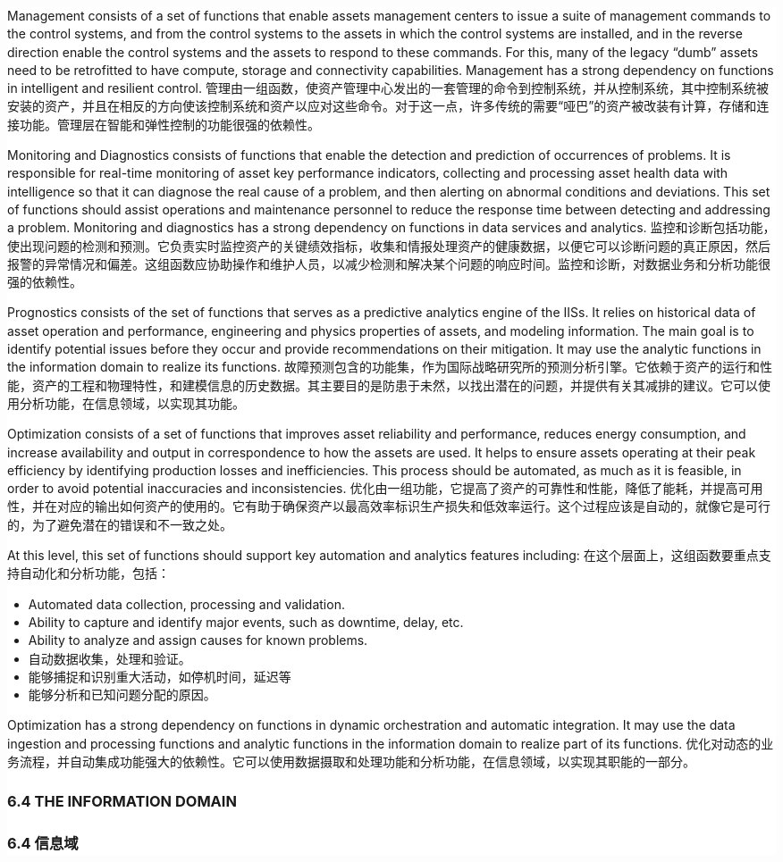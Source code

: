 Management consists of a set of functions that enable assets management centers to issue a suite of management commands to the control systems, and from the control systems to the assets in which the control systems are installed, and in the reverse direction enable the control systems and the assets to respond to these commands. For this, many of the legacy “dumb” assets need to be retrofitted to have compute, storage and connectivity capabilities. Management has a strong dependency on functions in intelligent and resilient control.
管理由一组函数，使资产管理中心发出的一套管理的命令到控制系统，并从控制系统，其中控制系统被安装的资产，并且在相反的方向使该控制系统和资产以应对这些命令。对于这一点，许多传统的需要“哑巴”的资产被改装有计算，存储和连接功能。管理层在智能和弹性控制的功能很强的依赖性。

Monitoring and Diagnostics consists of functions that enable the detection and prediction of occurrences of problems. It is responsible for real-time monitoring of asset key performance indicators, collecting and processing asset health data with intelligence so that it can diagnose the real cause of a problem, and then alerting on abnormal conditions and deviations. This set of functions should assist operations and maintenance personnel to reduce the response time between detecting and addressing a problem. Monitoring and diagnostics has a strong dependency on functions in data services and analytics.
监控和诊断包括功能，使出现问题的检测和预测。它负责实时监控资产的关键绩效指标，收集和情报处理资产的健康数据，以便它可以诊断问题的真正原因，然后报警的异常情况和偏差。这组函数应协助操作和维护人员，以减少检测和解决某个问题的响应时间。监控和诊断，对数据业务和分析功能很强的依赖性。

Prognostics consists of the set of functions that serves as a predictive analytics engine of the IISs. It relies on historical data of asset operation and performance, engineering and physics properties of assets, and modeling information. The main goal is to identify potential issues before they occur and provide recommendations on their mitigation. It may use the analytic functions in the information domain to realize its functions.
故障预测包含的功能集，作为国际战略研究所的预测分析引擎。它依赖于资产的运行和性能，资产的工程和物理特性，和建模信息的历史数据。其主要目的是防患于未然，以找出潜在的问题，并提供有关其减排的建议。它可以使用分析功能，在信息领域，以实现其功能。

Optimization consists of a set of functions that improves asset reliability and performance, reduces energy consumption, and increase availability and output in correspondence to how the assets are used. It helps to ensure assets operating at their peak efficiency by identifying production losses and inefficiencies. This process should be automated, as much as it is feasible, in order to avoid potential inaccuracies and inconsistencies.
优化由一组功能，它提高了资产的可靠性和性能，降低了能耗，并提高可用性，并在对应的输出如何资产的使用的。它有助于确保资产以最高效率标识生产损失和低效率运行。这个过程应该是自动的，就像它是可行的，为了避免潜在的错误和不一致之处。

At this level, this set of functions should support key automation and analytics features including:
在这个层面上，这组函数要重点支持自动化和分析功能，包括：

* Automated data collection, processing and validation.
* Ability to capture and identify major events, such as downtime, delay, etc. 
* Ability to analyze and assign causes for known problems.
* 自动数据收集，处理和验证。
* 能够捕捉和识别重大活动，如停机时间，延迟等
* 能够分析和已知问题分配的原因。

Optimization has a strong dependency on functions in dynamic orchestration and automatic integration. It may use the data ingestion and processing functions and analytic functions in the information domain to realize part of its functions.
优化对动态的业务流程，并自动集成功能强大的依赖性。它可以使用数据摄取和处理功能和分析功能，在信息领域，以实现其职能的一部分。

### 6.4 THE INFORMATION DOMAIN
### 6.4 信息域
